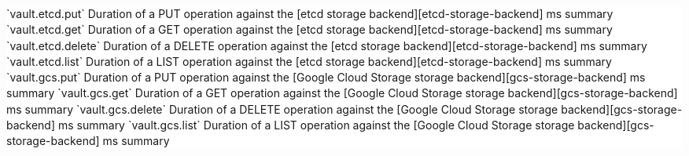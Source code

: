   <tr>
    <td>`vault.etcd.put`</td>
    <td>Duration of a PUT operation against the [etcd storage backend][etcd-storage-backend]</td>
    <td>ms</td>
    <td>summary</td>
  </tr>

  <tr>
    <td>`vault.etcd.get`</td>
    <td>Duration of a GET operation against the [etcd storage backend][etcd-storage-backend]</td>
    <td>ms</td>
    <td>summary</td>
  </tr>

  <tr>
    <td>`vault.etcd.delete`</td>
    <td>Duration of a DELETE operation against the [etcd storage backend][etcd-storage-backend]</td>
    <td>ms</td>
    <td>summary</td>
  </tr>

  <tr>
    <td>`vault.etcd.list`</td>
    <td>Duration of a LIST operation against the [etcd storage backend][etcd-storage-backend]</td>
    <td>ms</td>
    <td>summary</td>
  </tr>

  <tr>
    <td>`vault.gcs.put`</td>
    <td>Duration of a PUT operation against the [Google Cloud Storage storage backend][gcs-storage-backend]</td>
    <td>ms</td>
    <td>summary</td>
  </tr>

  <tr>
    <td>`vault.gcs.get`</td>
    <td>Duration of a GET operation against the [Google Cloud Storage storage backend][gcs-storage-backend]</td>
    <td>ms</td>
    <td>summary</td>
  </tr>

  <tr>
    <td>`vault.gcs.delete`</td>
    <td>Duration of a DELETE operation against the [Google Cloud Storage storage backend][gcs-storage-backend]</td>
    <td>ms</td>
    <td>summary</td>
  </tr>

  <tr>
    <td>`vault.gcs.list`</td>
    <td>Duration of a LIST operation against the [Google Cloud Storage storage backend][gcs-storage-backend]</td>
    <td>ms</td>
    <td>summary</td>
  </tr>


[secrets-engines]: /docs/secrets/index.html
[storage-backends]: /docs/configuration/storage/index.html
[telemetry-stanza]: /docs/configuration/telemetry.html
[cubbyhole-secrets-engine]: /docs/secrets/cubbyhole/index.html
[kv-secrets-engine]: /docs/secrets/kv/index.html
[ldap-auth-backend]: /docs/auth/ldap.html
[token-auth-backend]: /docs/auth/token.html
[azure-storage-backend]: /docs/configuration/storage/azure.html
[cassandra-storage-backend]: /docs/configuration/storage/cassandra.html
[cockroachdb-storage-backend]: /docs/configuration/storage/cockroachdb.html
[consul-storage-backend]: /docs/configuration/storage/consul.html
[couchdb-storage-backend]: /docs/configuration/storage/couchdb.html
[dynamodb-storage-backend]: /docs/configuration/storage/dynamodb.html
[etcd-storage-backend]: /docs/configuration/storage/etcd.html
[gcs-storage-backend]: /docs/configuration/storage/google-cloud-storage.html
[spanner-storage-backend]: /docs/configuration/storage/google-cloud-spanner.html
[mssql-storage-backend]: /docs/configuration/storage/mssql.html
[mysql-storage-backend]: /docs/configuration/storage/mysql.html
[postgresql-storage-backend]: /docs/configuration/storage/postgresql.html
[s3-storage-backend]: /docs/configuration/storage/s3.html
[swift-storage-backend]: /docs/configuration/storage/swift.html
[zookeeper-storage-backend]: /docs/configuration/storage/zookeeper.html